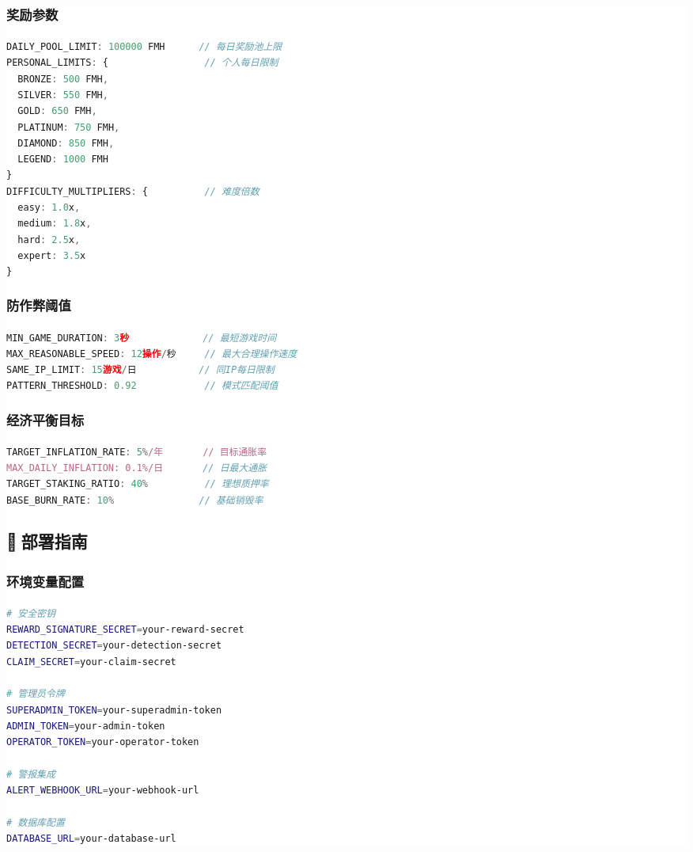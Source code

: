 ### 奖励参数
```typescript
DAILY_POOL_LIMIT: 100000 FMH      // 每日奖励池上限
PERSONAL_LIMITS: {                 // 个人每日限制
  BRONZE: 500 FMH,
  SILVER: 550 FMH,
  GOLD: 650 FMH,
  PLATINUM: 750 FMH,
  DIAMOND: 850 FMH,
  LEGEND: 1000 FMH
}
DIFFICULTY_MULTIPLIERS: {          // 难度倍数
  easy: 1.0x,
  medium: 1.8x,
  hard: 2.5x,
  expert: 3.5x
}
```

### 防作弊阈值
```typescript
MIN_GAME_DURATION: 3秒             // 最短游戏时间
MAX_REASONABLE_SPEED: 12操作/秒     // 最大合理操作速度
SAME_IP_LIMIT: 15游戏/日           // 同IP每日限制
PATTERN_THRESHOLD: 0.92            // 模式匹配阈值
```

### 经济平衡目标
```typescript
TARGET_INFLATION_RATE: 5%/年       // 目标通胀率
MAX_DAILY_INFLATION: 0.1%/日       // 日最大通胀
TARGET_STAKING_RATIO: 40%          // 理想质押率
BASE_BURN_RATE: 10%               // 基础销毁率
```

## 🔧 部署指南

### 环境变量配置
```bash
# 安全密钥
REWARD_SIGNATURE_SECRET=your-reward-secret
DETECTION_SECRET=your-detection-secret
CLAIM_SECRET=your-claim-secret

# 管理员令牌
SUPERADMIN_TOKEN=your-superadmin-token
ADMIN_TOKEN=your-admin-token
OPERATOR_TOKEN=your-operator-token

# 警报集成
ALERT_WEBHOOK_URL=your-webhook-url

# 数据库配置
DATABASE_URL=your-database-url
```
